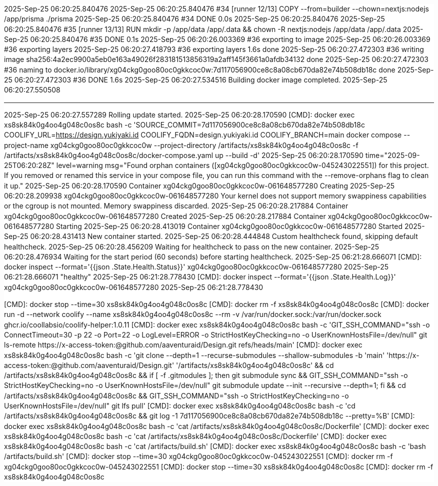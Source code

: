 2025-Sep-25 06:20:25.840476
2025-Sep-25 06:20:25.840476
#34 [runner 12/13] COPY --from=builder --chown=nextjs:nodejs /app/prisma ./prisma
2025-Sep-25 06:20:25.840476
#34 DONE 0.0s
2025-Sep-25 06:20:25.840476
2025-Sep-25 06:20:25.840476
#35 [runner 13/13] RUN mkdir -p /app/data /app/.data && chown -R nextjs:nodejs /app/data /app/.data
2025-Sep-25 06:20:25.840476
#35 DONE 0.1s
2025-Sep-25 06:20:26.003369
#36 exporting to image
2025-Sep-25 06:20:26.003369
#36 exporting layers
2025-Sep-25 06:20:27.418793
#36 exporting layers 1.6s done
2025-Sep-25 06:20:27.472303
#36 writing image sha256:4a2ec9900a5eb0e163a49026f283181513856319a2aff145f3661a0afdb34132 done
2025-Sep-25 06:20:27.472303
#36 naming to docker.io/library/xg04ckg0goo80oc0gkkcoc0w:7d117056900ce8c8a08cb670da82e74b508db18c done
2025-Sep-25 06:20:27.472303
#36 DONE 1.6s
2025-Sep-25 06:20:27.534516
Building docker image completed.
2025-Sep-25 06:20:27.550508

---

2025-Sep-25 06:20:27.557289
Rolling update started.
2025-Sep-25 06:20:28.170590
[CMD]: docker exec xs8sk84k0g4oo4g048c0os8c bash -c 'SOURCE_COMMIT=7d117056900ce8c8a08cb670da82e74b508db18c COOLIFY_URL=https://design.yukiyaki.id COOLIFY_FQDN=design.yukiyaki.id COOLIFY_BRANCH=main docker compose --project-name xg04ckg0goo80oc0gkkcoc0w --project-directory /artifacts/xs8sk84k0g4oo4g048c0os8c -f /artifacts/xs8sk84k0g4oo4g048c0os8c/docker-compose.yaml up --build -d'
2025-Sep-25 06:20:28.170590
time="2025-09-25T06:20:28Z" level=warning msg="Found orphan containers ([xg04ckg0goo80oc0gkkcoc0w-045243022551]) for this project. If you removed or renamed this service in your compose file, you can run this command with the --remove-orphans flag to clean it up."
2025-Sep-25 06:20:28.170590
Container xg04ckg0goo80oc0gkkcoc0w-061648577280 Creating
2025-Sep-25 06:20:28.209938
xg04ckg0goo80oc0gkkcoc0w-061648577280 Your kernel does not support memory swappiness capabilities or the cgroup is not mounted. Memory swappiness discarded.
2025-Sep-25 06:20:28.217884
Container xg04ckg0goo80oc0gkkcoc0w-061648577280 Created
2025-Sep-25 06:20:28.217884
Container xg04ckg0goo80oc0gkkcoc0w-061648577280 Starting
2025-Sep-25 06:20:28.413019
Container xg04ckg0goo80oc0gkkcoc0w-061648577280 Started
2025-Sep-25 06:20:28.431413
New container started.
2025-Sep-25 06:20:28.444848
Custom healthcheck found, skipping default healthcheck.
2025-Sep-25 06:20:28.456209
Waiting for healthcheck to pass on the new container.
2025-Sep-25 06:20:28.476934
Waiting for the start period (60 seconds) before starting healthcheck.
2025-Sep-25 06:21:28.666071
[CMD]: docker inspect --format='{{json .State.Health.Status}}' xg04ckg0goo80oc0gkkcoc0w-061648577280
2025-Sep-25 06:21:28.666071
"healthy"
2025-Sep-25 06:21:28.778430
[CMD]: docker inspect --format='{{json .State.Health.Log}}' xg04ckg0goo80oc0gkkcoc0w-061648577280
2025-Sep-25 06:21:28.778430

[CMD]: docker stop --time=30 xs8sk84k0g4oo4g048c0os8c
[CMD]: docker rm -f xs8sk84k0g4oo4g048c0os8c
[CMD]: docker run -d --network coolify --name xs8sk84k0g4oo4g048c0os8c --rm -v /var/run/docker.sock:/var/run/docker.sock ghcr.io/coollabsio/coolify-helper:1.0.11
[CMD]: docker exec xs8sk84k0g4oo4g048c0os8c bash -c 'GIT_SSH_COMMAND="ssh -o ConnectTimeout=30 -p 22 -o Port=22 -o LogLevel=ERROR -o StrictHostKeyChecking=no -o UserKnownHostsFile=/dev/null" git ls-remote https://x-access-token:<REDACTED>@github.com/aaventuraid/Design.git refs/heads/main'
[CMD]: docker exec xs8sk84k0g4oo4g048c0os8c bash -c 'git clone --depth=1 --recurse-submodules --shallow-submodules -b 'main' 'https://x-access-token:<REDACTED>@github.com/aaventuraid/Design.git' '/artifacts/xs8sk84k0g4oo4g048c0os8c' && cd /artifacts/xs8sk84k0g4oo4g048c0os8c && if [ -f .gitmodules ]; then git submodule sync && GIT_SSH_COMMAND="ssh -o StrictHostKeyChecking=no -o UserKnownHostsFile=/dev/null" git submodule update --init --recursive --depth=1; fi && cd /artifacts/xs8sk84k0g4oo4g048c0os8c && GIT_SSH_COMMAND="ssh -o StrictHostKeyChecking=no -o UserKnownHostsFile=/dev/null" git lfs pull'
[CMD]: docker exec xs8sk84k0g4oo4g048c0os8c bash -c 'cd /artifacts/xs8sk84k0g4oo4g048c0os8c && git log -1 7d117056900ce8c8a08cb670da82e74b508db18c --pretty=%B'
  [CMD]: docker exec xs8sk84k0g4oo4g048c0os8c bash -c 'cat /artifacts/xs8sk84k0g4oo4g048c0os8c/Dockerfile'
   [CMD]: docker exec xs8sk84k0g4oo4g048c0os8c bash -c 'cat /artifacts/xs8sk84k0g4oo4g048c0os8c/Dockerfile'
[CMD]: docker exec xs8sk84k0g4oo4g048c0os8c bash -c 'cat /artifacts/build.sh'
[CMD]: docker exec xs8sk84k0g4oo4g048c0os8c bash -c 'bash /artifacts/build.sh'
[CMD]: docker stop --time=30 xg04ckg0goo80oc0gkkcoc0w-045243022551
[CMD]: docker rm -f xg04ckg0goo80oc0gkkcoc0w-045243022551
[CMD]: docker stop --time=30 xs8sk84k0g4oo4g048c0os8c
[CMD]: docker rm -f xs8sk84k0g4oo4g048c0os8c